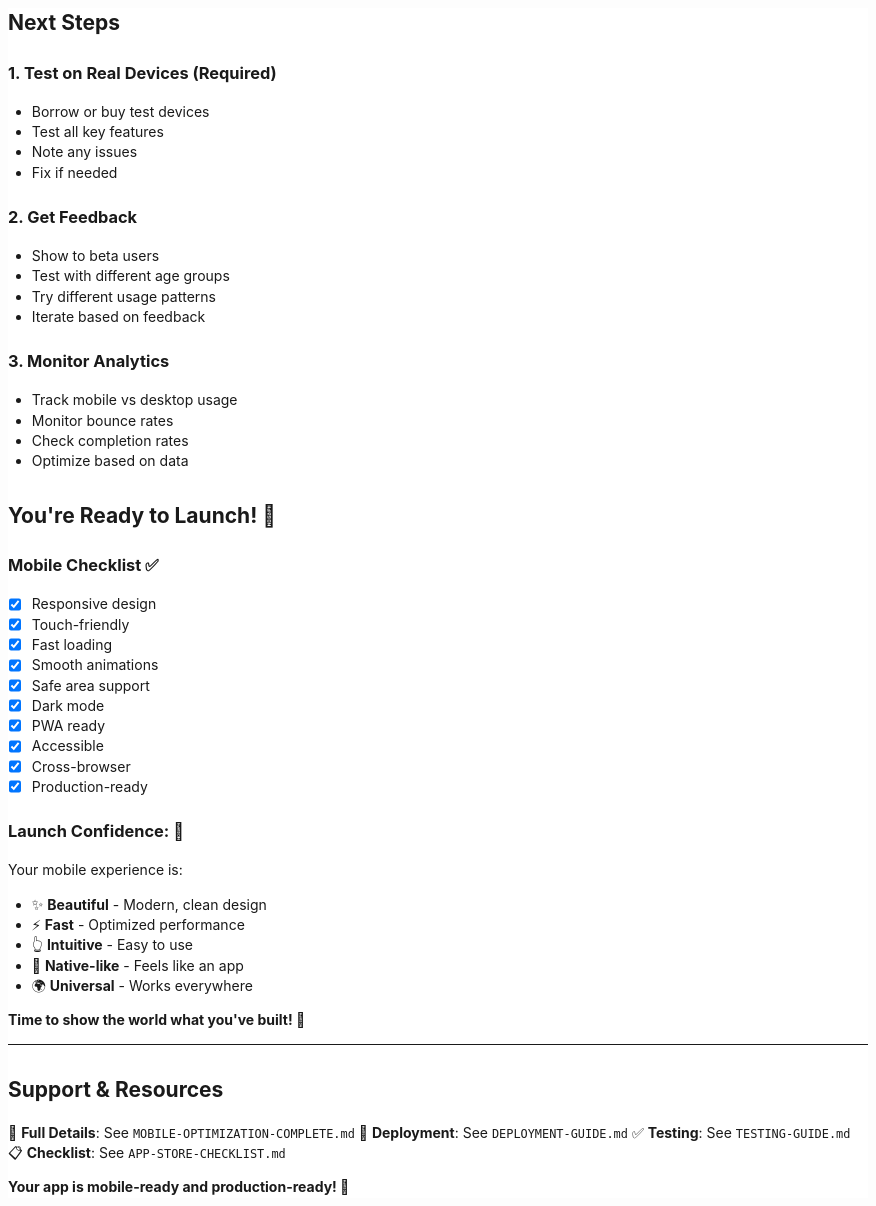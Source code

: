## Next Steps

### 1. Test on Real Devices (Required)
- Borrow or buy test devices
- Test all key features
- Note any issues
- Fix if needed

### 2. Get Feedback
- Show to beta users
- Test with different age groups
- Try different usage patterns
- Iterate based on feedback

### 3. Monitor Analytics
- Track mobile vs desktop usage
- Monitor bounce rates
- Check completion rates
- Optimize based on data

## You're Ready to Launch! 🚀

### Mobile Checklist ✅
- [x] Responsive design
- [x] Touch-friendly
- [x] Fast loading
- [x] Smooth animations
- [x] Safe area support
- [x] Dark mode
- [x] PWA ready
- [x] Accessible
- [x] Cross-browser
- [x] Production-ready

### Launch Confidence: 💯

Your mobile experience is:
- ✨ **Beautiful** - Modern, clean design
- ⚡ **Fast** - Optimized performance
- 👆 **Intuitive** - Easy to use
- 📱 **Native-like** - Feels like an app
- 🌍 **Universal** - Works everywhere

**Time to show the world what you've built! 🎉**

---

## Support & Resources

📖 **Full Details**: See `MOBILE-OPTIMIZATION-COMPLETE.md`
🚀 **Deployment**: See `DEPLOYMENT-GUIDE.md`
✅ **Testing**: See `TESTING-GUIDE.md`
📋 **Checklist**: See `APP-STORE-CHECKLIST.md`

**Your app is mobile-ready and production-ready! 🎊**

